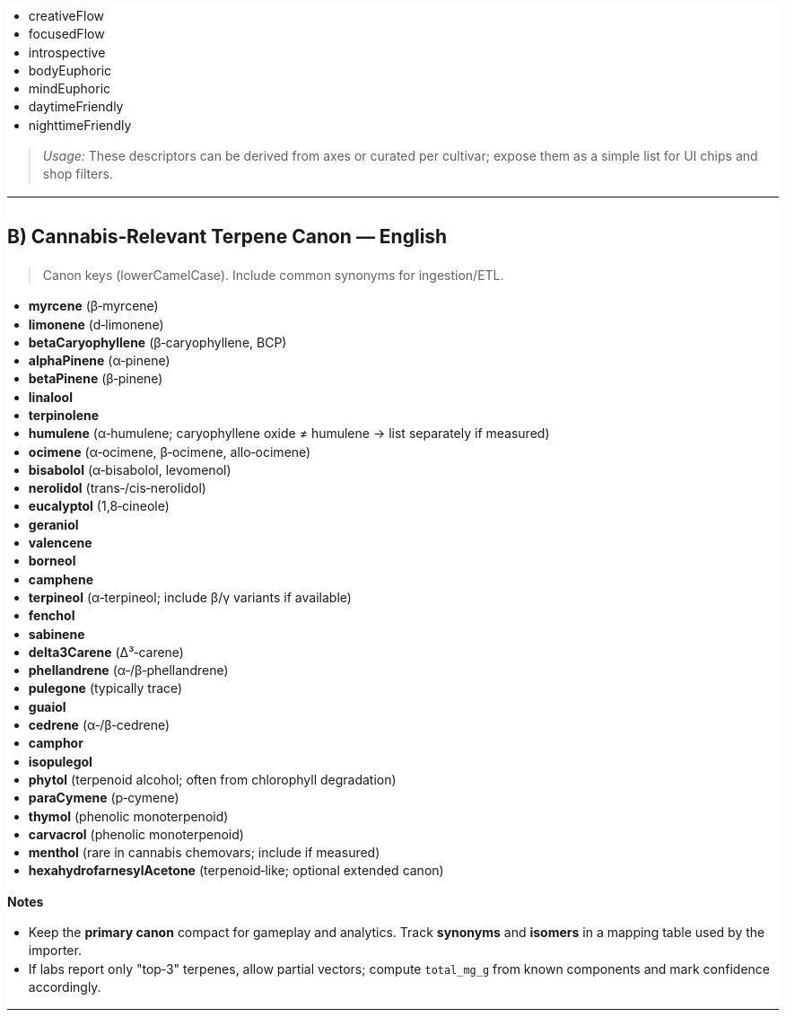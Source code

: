 - creativeFlow
- focusedFlow
- introspective
- bodyEuphoric
- mindEuphoric
- daytimeFriendly
- nighttimeFriendly

> _Usage:_ These descriptors can be derived from axes or curated per cultivar; expose them as a simple list for UI chips and shop filters.

---

## B) **Cannabis‑Relevant Terpene Canon — English**

> Canon keys (lowerCamelCase). Include common synonyms for ingestion/ETL.

- **myrcene** (β‑myrcene)
- **limonene** (d‑limonene)
- **betaCaryophyllene** (β‑caryophyllene, BCP)
- **alphaPinene** (α‑pinene)
- **betaPinene** (β‑pinene)
- **linalool**
- **terpinolene**
- **humulene** (α‑humulene; caryophyllene oxide ≠ humulene → list separately if measured)
- **ocimene** (α‑ocimene, β‑ocimene, allo‑ocimene)
- **bisabolol** (α‑bisabolol, levomenol)
- **nerolidol** (trans‑/cis‑nerolidol)
- **eucalyptol** (1,8‑cineole)
- **geraniol**
- **valencene**
- **borneol**
- **camphene**
- **terpineol** (α‑terpineol; include β/γ variants if available)
- **fenchol**
- **sabinene**
- **delta3Carene** (Δ³‑carene)
- **phellandrene** (α‑/β‑phellandrene)
- **pulegone** (typically trace)
- **guaiol**
- **cedrene** (α‑/β‑cedrene)
- **camphor**
- **isopulegol**
- **phytol** (terpenoid alcohol; often from chlorophyll degradation)
- **paraCymene** (p‑cymene)
- **thymol** (phenolic monoterpenoid)
- **carvacrol** (phenolic monoterpenoid)
- **menthol** (rare in cannabis chemovars; include if measured)
- **hexahydrofarnesylAcetone** (terpenoid‑like; optional extended canon)

**Notes**

- Keep the **primary canon** compact for gameplay and analytics. Track **synonyms** and **isomers** in a mapping table used by the importer.
- If labs report only "top‑3" terpenes, allow partial vectors; compute `total_mg_g` from known components and mark confidence accordingly.

---